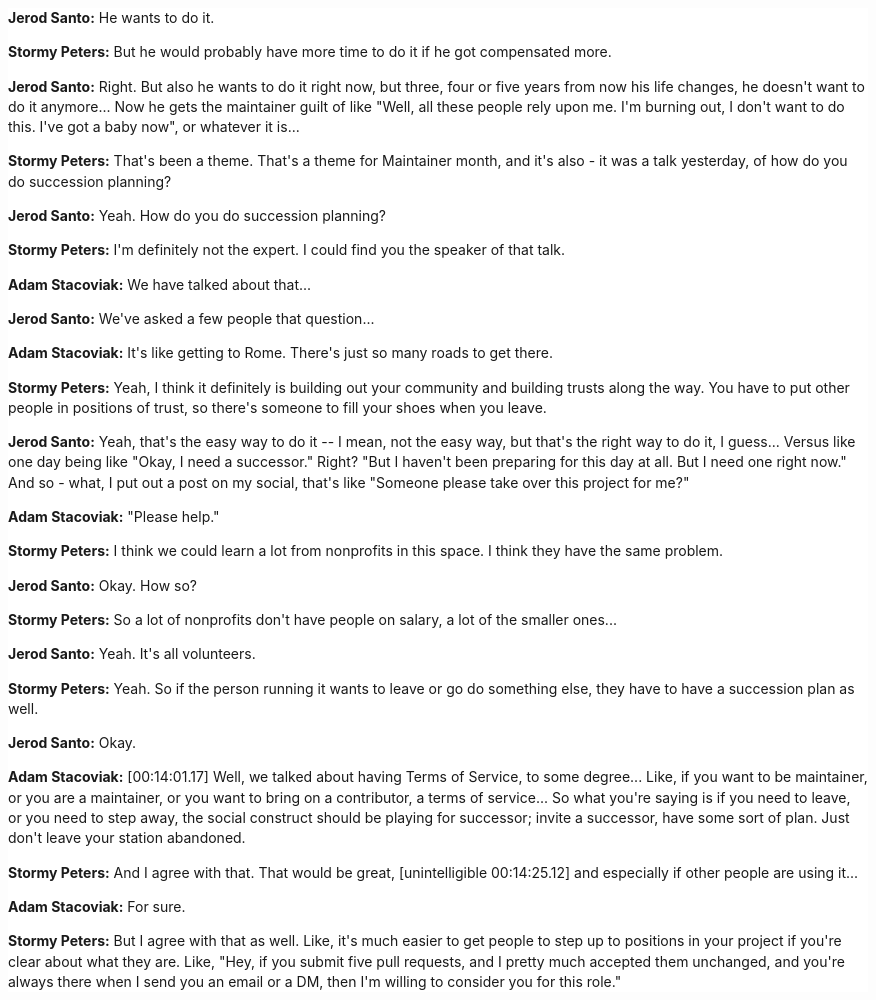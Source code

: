 **Jerod Santo:** He wants to do it.

**Stormy Peters:** But he would probably have more time to do it if he got compensated more.

**Jerod Santo:** Right. But also he wants to do it right now, but three, four or five years from now his life changes, he doesn't want to do it anymore... Now he gets the maintainer guilt of like "Well, all these people rely upon me. I'm burning out, I don't want to do this. I've got a baby now", or whatever it is...

**Stormy Peters:** That's been a theme. That's a theme for Maintainer month, and it's also - it was a talk yesterday, of how do you do succession planning?

**Jerod Santo:** Yeah. How do you do succession planning?

**Stormy Peters:** I'm definitely not the expert. I could find you the speaker of that talk.

**Adam Stacoviak:** We have talked about that...

**Jerod Santo:** We've asked a few people that question...

**Adam Stacoviak:** It's like getting to Rome. There's just so many roads to get there.

**Stormy Peters:** Yeah, I think it definitely is building out your community and building trusts along the way. You have to put other people in positions of trust, so there's someone to fill your shoes when you leave.

**Jerod Santo:** Yeah, that's the easy way to do it -- I mean, not the easy way, but that's the right way to do it, I guess... Versus like one day being like "Okay, I need a successor." Right? "But I haven't been preparing for this day at all. But I need one right now." And so - what, I put out a post on my social, that's like "Someone please take over this project for me?"

**Adam Stacoviak:** "Please help."

**Stormy Peters:** I think we could learn a lot from nonprofits in this space. I think they have the same problem.

**Jerod Santo:** Okay. How so?

**Stormy Peters:** So a lot of nonprofits don't have people on salary, a lot of the smaller ones...

**Jerod Santo:** Yeah. It's all volunteers.

**Stormy Peters:** Yeah. So if the person running it wants to leave or go do something else, they have to have a succession plan as well.

**Jerod Santo:** Okay.

**Adam Stacoviak:** \[00:14:01.17\] Well, we talked about having Terms of Service, to some degree... Like, if you want to be maintainer, or you are a maintainer, or you want to bring on a contributor, a terms of service... So what you're saying is if you need to leave, or you need to step away, the social construct should be playing for successor; invite a successor, have some sort of plan. Just don't leave your station abandoned.

**Stormy Peters:** And I agree with that. That would be great, \[unintelligible 00:14:25.12\] and especially if other people are using it...

**Adam Stacoviak:** For sure.

**Stormy Peters:** But I agree with that as well. Like, it's much easier to get people to step up to positions in your project if you're clear about what they are. Like, "Hey, if you submit five pull requests, and I pretty much accepted them unchanged, and you're always there when I send you an email or a DM, then I'm willing to consider you for this role."
